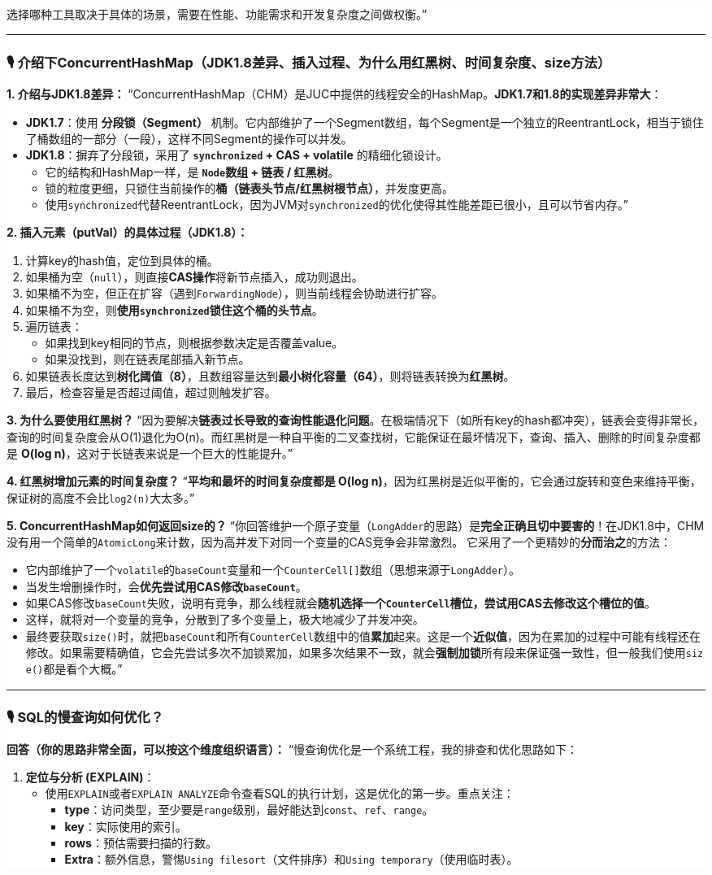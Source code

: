 选择哪种工具取决于具体的场景，需要在性能、功能需求和开发复杂度之间做权衡。”

---

### 🎙️ 介绍下ConcurrentHashMap（JDK1.8差异、插入过程、为什么用红黑树、时间复杂度、size方法）

**1. 介绍与JDK1.8差异：**
“ConcurrentHashMap（CHM）是JUC中提供的线程安全的HashMap。**JDK1.7和1.8的实现差异非常大**：
*   **JDK1.7**：使用 **分段锁（Segment）** 机制。它内部维护了一个Segment数组，每个Segment是一个独立的ReentrantLock，相当于锁住了桶数组的一部分（一段），这样不同Segment的操作可以并发。
*   **JDK1.8**：摒弃了分段锁，采用了 **`synchronized` + CAS + volatile** 的精细化锁设计。
    *   它的结构和HashMap一样，是 **`Node`数组 + 链表 / 红黑树**。
    *   锁的粒度更细，只锁住当前操作的**桶（链表头节点/红黑树根节点）**，并发度更高。
    *   使用`synchronized`代替ReentrantLock，因为JVM对`synchronized`的优化使得其性能差距已很小，且可以节省内存。”

**2. 插入元素（putVal）的具体过程（JDK1.8）：**
1.  计算key的hash值，定位到具体的桶。
2.  如果桶为空（`null`），则直接**CAS操作**将新节点插入，成功则退出。
3.  如果桶不为空，但正在扩容（遇到`ForwardingNode`），则当前线程会协助进行扩容。
4.  如果桶不为空，则**使用`synchronized`锁住这个桶的头节点**。
5.  遍历链表：
    *   如果找到key相同的节点，则根据参数决定是否覆盖value。
    *   如果没找到，则在链表尾部插入新节点。
6.  如果链表长度达到**树化阈值（8）**，且数组容量达到**最小树化容量（64）**，则将链表转换为**红黑树**。
7.  最后，检查容量是否超过阈值，超过则触发扩容。

**3. 为什么要使用红黑树？**
“因为要解决**链表过长导致的查询性能退化问题**。在极端情况下（如所有key的hash都冲突），链表会变得非常长，查询的时间复杂度会从O(1)退化为O(n)。而红黑树是一种自平衡的二叉查找树，它能保证在最坏情况下，查询、插入、删除的时间复杂度都是 **O(log n)**，这对于长链表来说是一个巨大的性能提升。”

**4. 红黑树增加元素的时间复杂度？**
“**平均和最坏的时间复杂度都是 O(log n)**，因为红黑树是近似平衡的，它会通过旋转和变色来维持平衡，保证树的高度不会比`log2(n)`大太多。”

**5. ConcurrentHashMap如何返回size的？**
“你回答维护一个原子变量（`LongAdder`的思路）是**完全正确且切中要害的**！在JDK1.8中，CHM没有用一个简单的`AtomicLong`来计数，因为高并发下对同一个变量的CAS竞争会非常激烈。
它采用了一个更精妙的**分而治之**的方法：
*   它内部维护了一个`volatile`的`baseCount`变量和一个`CounterCell[]`数组（思想来源于`LongAdder`）。
*   当发生增删操作时，会**优先尝试用CAS修改`baseCount`**。
*   如果CAS修改`baseCount`失败，说明有竞争，那么线程就会**随机选择一个`CounterCell`槽位，尝试用CAS去修改这个槽位的值**。
*   这样，就将对一个变量的竞争，分散到了多个变量上，极大地减少了并发冲突。
*   最终要获取`size()`时，就把`baseCount`和所有`CounterCell`数组中的值**累加**起来。这是一个**近似值**，因为在累加的过程中可能有线程还在修改。如果需要精确值，它会先尝试多次不加锁累加，如果多次结果不一致，就会**强制加锁**所有段来保证强一致性，但一般我们使用`size()`都是看个大概。”

---

### 🎙️ SQL的慢查询如何优化？

**回答（你的思路非常全面，可以按这个维度组织语言）：**
“慢查询优化是一个系统工程，我的排查和优化思路如下：

1.  **定位与分析 (EXPLAIN)**：
    *   使用`EXPLAIN`或者`EXPLAIN ANALYZE`命令查看SQL的执行计划，这是优化的第一步。重点关注：
        *   **type**：访问类型，至少要是`range`级别，最好能达到`const`、`ref`、`range`。
        *   **key**：实际使用的索引。
        *   **rows**：预估需要扫描的行数。
        *   **Extra**：额外信息，警惕`Using filesort`（文件排序）和`Using temporary`（使用临时表）。
